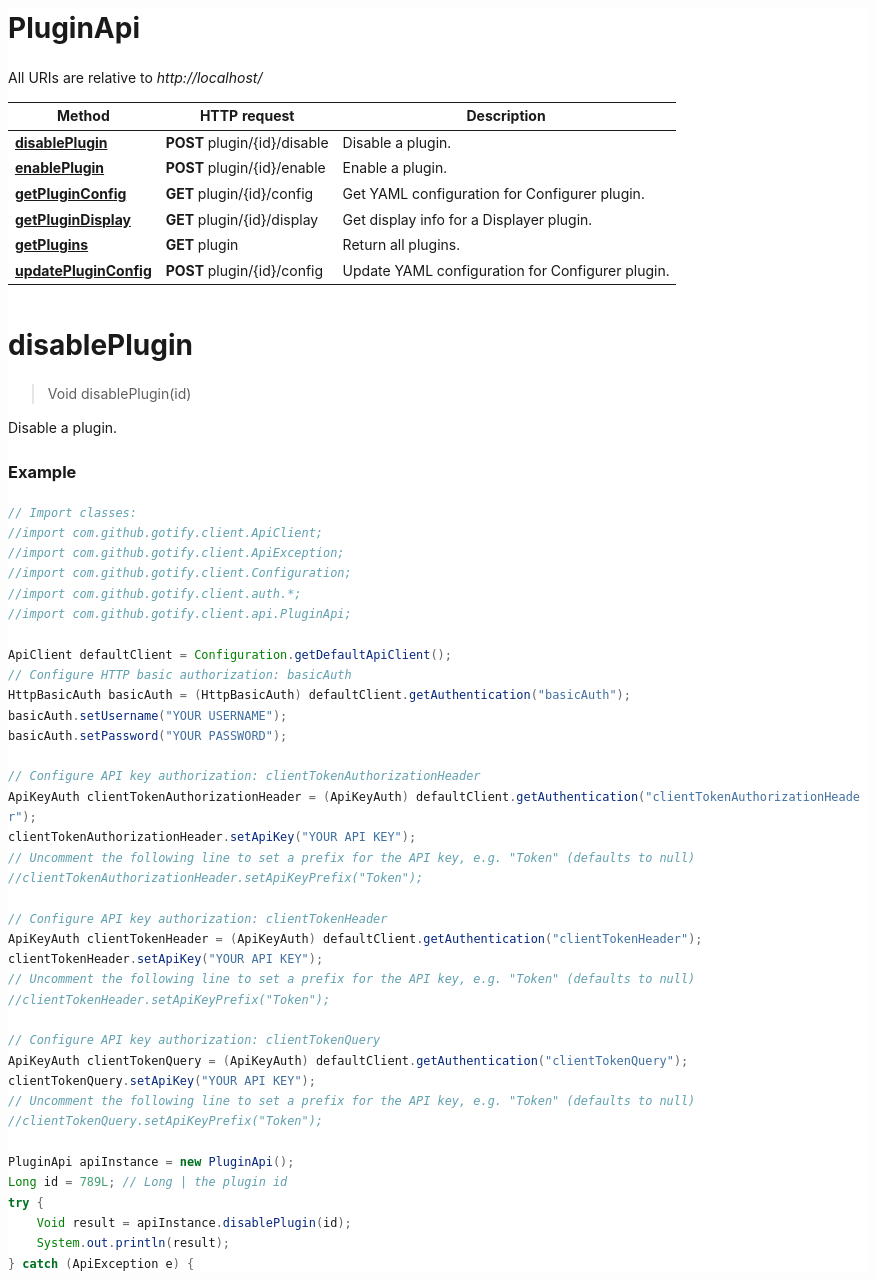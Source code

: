 # PluginApi

All URIs are relative to *http://localhost/*

Method | HTTP request | Description
------------- | ------------- | -------------
[**disablePlugin**](PluginApi.md#disablePlugin) | **POST** plugin/{id}/disable | Disable a plugin.
[**enablePlugin**](PluginApi.md#enablePlugin) | **POST** plugin/{id}/enable | Enable a plugin.
[**getPluginConfig**](PluginApi.md#getPluginConfig) | **GET** plugin/{id}/config | Get YAML configuration for Configurer plugin.
[**getPluginDisplay**](PluginApi.md#getPluginDisplay) | **GET** plugin/{id}/display | Get display info for a Displayer plugin.
[**getPlugins**](PluginApi.md#getPlugins) | **GET** plugin | Return all plugins.
[**updatePluginConfig**](PluginApi.md#updatePluginConfig) | **POST** plugin/{id}/config | Update YAML configuration for Configurer plugin.

<a name="disablePlugin"></a>
# **disablePlugin**
> Void disablePlugin(id)

Disable a plugin.

### Example
```java
// Import classes:
//import com.github.gotify.client.ApiClient;
//import com.github.gotify.client.ApiException;
//import com.github.gotify.client.Configuration;
//import com.github.gotify.client.auth.*;
//import com.github.gotify.client.api.PluginApi;

ApiClient defaultClient = Configuration.getDefaultApiClient();
// Configure HTTP basic authorization: basicAuth
HttpBasicAuth basicAuth = (HttpBasicAuth) defaultClient.getAuthentication("basicAuth");
basicAuth.setUsername("YOUR USERNAME");
basicAuth.setPassword("YOUR PASSWORD");

// Configure API key authorization: clientTokenAuthorizationHeader
ApiKeyAuth clientTokenAuthorizationHeader = (ApiKeyAuth) defaultClient.getAuthentication("clientTokenAuthorizationHeader");
clientTokenAuthorizationHeader.setApiKey("YOUR API KEY");
// Uncomment the following line to set a prefix for the API key, e.g. "Token" (defaults to null)
//clientTokenAuthorizationHeader.setApiKeyPrefix("Token");

// Configure API key authorization: clientTokenHeader
ApiKeyAuth clientTokenHeader = (ApiKeyAuth) defaultClient.getAuthentication("clientTokenHeader");
clientTokenHeader.setApiKey("YOUR API KEY");
// Uncomment the following line to set a prefix for the API key, e.g. "Token" (defaults to null)
//clientTokenHeader.setApiKeyPrefix("Token");

// Configure API key authorization: clientTokenQuery
ApiKeyAuth clientTokenQuery = (ApiKeyAuth) defaultClient.getAuthentication("clientTokenQuery");
clientTokenQuery.setApiKey("YOUR API KEY");
// Uncomment the following line to set a prefix for the API key, e.g. "Token" (defaults to null)
//clientTokenQuery.setApiKeyPrefix("Token");

PluginApi apiInstance = new PluginApi();
Long id = 789L; // Long | the plugin id
try {
    Void result = apiInstance.disablePlugin(id);
    System.out.println(result);
} catch (ApiException e) {
```